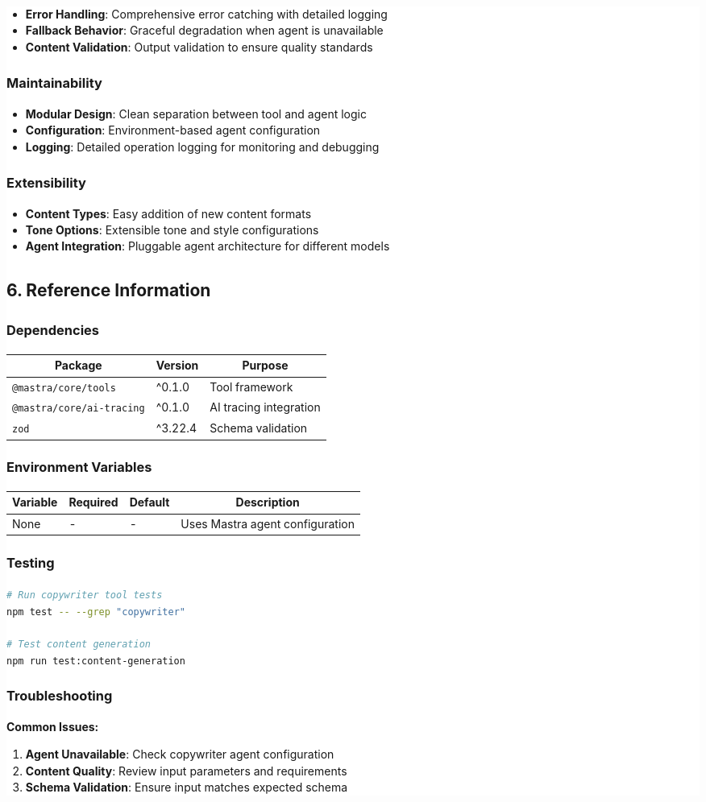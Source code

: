 - **Error Handling**: Comprehensive error catching with detailed logging
- **Fallback Behavior**: Graceful degradation when agent is unavailable
- **Content Validation**: Output validation to ensure quality standards

### Maintainability

- **Modular Design**: Clean separation between tool and agent logic
- **Configuration**: Environment-based agent configuration
- **Logging**: Detailed operation logging for monitoring and debugging

### Extensibility

- **Content Types**: Easy addition of new content formats
- **Tone Options**: Extensible tone and style configurations
- **Agent Integration**: Pluggable agent architecture for different models

## 6. Reference Information

### Dependencies

| Package                   | Version | Purpose                |
| ------------------------- | ------- | ---------------------- |
| `@mastra/core/tools`      | ^0.1.0  | Tool framework         |
| `@mastra/core/ai-tracing` | ^0.1.0  | AI tracing integration |
| `zod`                     | ^3.22.4 | Schema validation      |

### Environment Variables

| Variable | Required | Default | Description                     |
| -------- | -------- | ------- | ------------------------------- |
| None     | -        | -       | Uses Mastra agent configuration |

### Testing

```bash
# Run copywriter tool tests
npm test -- --grep "copywriter"

# Test content generation
npm run test:content-generation
```

### Troubleshooting

**Common Issues:**

1. **Agent Unavailable**: Check copywriter agent configuration
2. **Content Quality**: Review input parameters and requirements
3. **Schema Validation**: Ensure input matches expected schema

